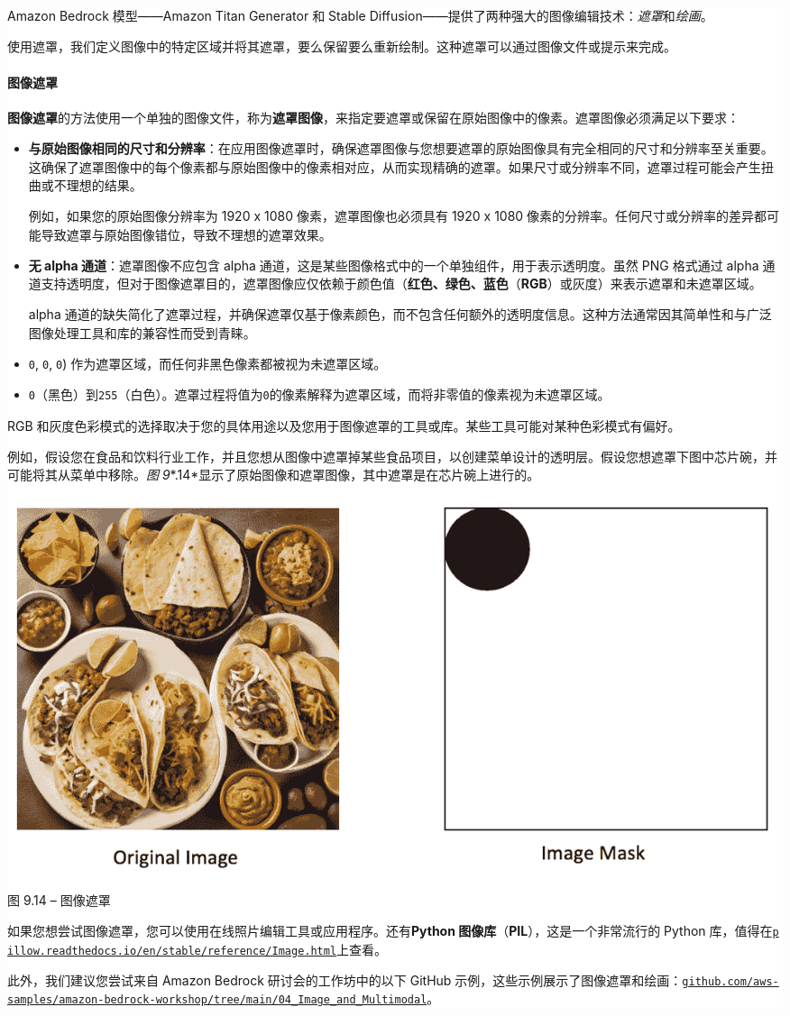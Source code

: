 Amazon Bedrock 模型——Amazon Titan Generator 和 Stable Diffusion——提供了两种强大的图像编辑技术：*遮罩*和*绘画*。

使用遮罩，我们定义图像中的特定区域并将其遮罩，要么保留要么重新绘制。这种遮罩可以通过图像文件或提示来完成。

#### 图像遮罩

**图像遮罩**的方法使用一个单独的图像文件，称为**遮罩图像**，来指定要遮罩或保留在原始图像中的像素。遮罩图像必须满足以下要求：

+   **与原始图像相同的尺寸和分辨率**：在应用图像遮罩时，确保遮罩图像与您想要遮罩的原始图像具有完全相同的尺寸和分辨率至关重要。这确保了遮罩图像中的每个像素都与原始图像中的像素相对应，从而实现精确的遮罩。如果尺寸或分辨率不同，遮罩过程可能会产生扭曲或不理想的结果。

    例如，如果您的原始图像分辨率为 1920 x 1080 像素，遮罩图像也必须具有 1920 x 1080 像素的分辨率。任何尺寸或分辨率的差异都可能导致遮罩与原始图像错位，导致不理想的遮罩效果。

+   **无 alpha 通道**：遮罩图像不应包含 alpha 通道，这是某些图像格式中的一个单独组件，用于表示透明度。虽然 PNG 格式通过 alpha 通道支持透明度，但对于图像遮罩目的，遮罩图像应仅依赖于颜色值（**红色、绿色、蓝色**（**RGB**）或灰度）来表示遮罩和未遮罩区域。

    alpha 通道的缺失简化了遮罩过程，并确保遮罩仅基于像素颜色，而不包含任何额外的透明度信息。这种方法通常因其简单性和与广泛图像处理工具和库的兼容性而受到青睐。

+   `0`, `0`, `0`) 作为遮罩区域，而任何非黑色像素都被视为未遮罩区域。

+   `0`（黑色）到`255`（白色）。遮罩过程将值为`0`的像素解释为遮罩区域，而将非零值的像素视为未遮罩区域。

RGB 和灰度色彩模式的选择取决于您的具体用途以及您用于图像遮罩的工具或库。某些工具可能对某种色彩模式有偏好。

例如，假设您在食品和饮料行业工作，并且您想从图像中遮罩掉某些食品项目，以创建菜单设计的透明层。假设您想遮罩下图中芯片碗，并可能将其从菜单中移除。*图 9**.14*显示了原始图像和遮罩图像，其中遮罩是在芯片碗上进行的。

![图 9.14 – 图像遮罩](img/B22045_09_14.jpg)

图 9.14 – 图像遮罩

如果您想尝试图像遮罩，您可以使用在线照片编辑工具或应用程序。还有**Python 图像库**（**PIL**），这是一个非常流行的 Python 库，值得在[`pillow.readthedocs.io/en/stable/reference/Image.html`](https://pillow.readthedocs.io/en/stable/reference/Image.html)上查看。

此外，我们建议您尝试来自 Amazon Bedrock 研讨会的工作坊中的以下 GitHub 示例，这些示例展示了图像遮罩和绘画：[`github.com/aws-samples/amazon-bedrock-workshop/tree/main/04_Image_and_Multimodal`](https://github.com/aws-samples/amazon-bedrock-workshop/tree/main/04_Image_and_Multimodal)。
